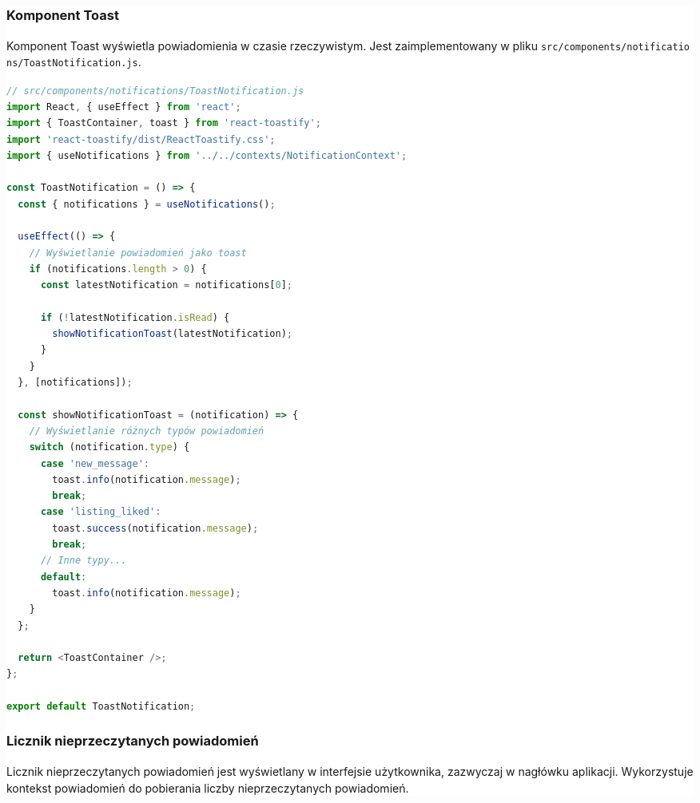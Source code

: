 ### Komponent Toast

Komponent Toast wyświetla powiadomienia w czasie rzeczywistym. Jest zaimplementowany w pliku `src/components/notifications/ToastNotification.js`.

```javascript
// src/components/notifications/ToastNotification.js
import React, { useEffect } from 'react';
import { ToastContainer, toast } from 'react-toastify';
import 'react-toastify/dist/ReactToastify.css';
import { useNotifications } from '../../contexts/NotificationContext';

const ToastNotification = () => {
  const { notifications } = useNotifications();

  useEffect(() => {
    // Wyświetlanie powiadomień jako toast
    if (notifications.length > 0) {
      const latestNotification = notifications[0];
      
      if (!latestNotification.isRead) {
        showNotificationToast(latestNotification);
      }
    }
  }, [notifications]);

  const showNotificationToast = (notification) => {
    // Wyświetlanie różnych typów powiadomień
    switch (notification.type) {
      case 'new_message':
        toast.info(notification.message);
        break;
      case 'listing_liked':
        toast.success(notification.message);
        break;
      // Inne typy...
      default:
        toast.info(notification.message);
    }
  };

  return <ToastContainer />;
};

export default ToastNotification;
```

### Licznik nieprzeczytanych powiadomień

Licznik nieprzeczytanych powiadomień jest wyświetlany w interfejsie użytkownika, zazwyczaj w nagłówku aplikacji. Wykorzystuje kontekst powiadomień do pobierania liczby nieprzeczytanych powiadomień.
